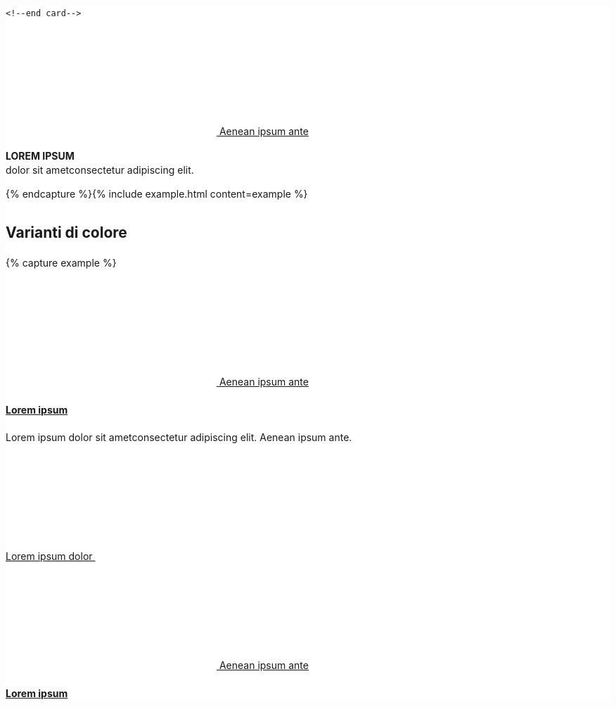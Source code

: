     <!--end card-->
  </div>
  <div class="col-12 col-lg-5 offset-lg-2">
    <!--start scheda-->
    <div class="scheda scheda-banner scheda-shadow">
      <div class="scheda-icon">
        <a href="#">
          <svg class="icon">
              <use xlink:href="{{ site.baseurl }}/dist/svg/sprite.svg#it-settings"></use>
          </svg>
          <span>Aenean ipsum ante</span>
        </a>
      </div>
      <div class="scheda-text">          
          <p><b>LOREM IPSUM</b><br />dolor sit ametconsectetur adipiscing elit.</p>
      </div>      
    </div>
    <!--end card-->
  </div>
</div>
{% endcapture %}{% include example.html content=example %}

## Varianti di colore

{% capture example %}
<div class="row">
  <div class="col-12 col-lg-5">
    <!--start scheda-->
    <div class="scheda primary-bg white-color primary-border-color">
      <div class="scheda-icon">
        <a href="#">
          <svg class="icon">
              <use xlink:href="{{ site.baseurl }}/dist/svg/sprite.svg#it-settings"></use>
          </svg>
          <span>Aenean ipsum ante</span>
        </a>
      </div>
      <div class="scheda-text">
          <h4><a class="white-color" href="#">Lorem ipsum</a></h4>
          <p>Lorem ipsum dolor sit ametconsectetur adipiscing elit. Aenean ipsum ante.</p>
      </div>
      <div class="scheda-footer white-bg">
          <a href="#" class="read-more">
              Lorem ipsum dolor
              <svg class="icon">
                  <use xlink:href="{{ site.baseurl }}/dist/svg/sprite.svg#it-arrow-right"></use>
              </svg>
          </a>
      </div>      
    </div>
    <!--end card-->
    <!--start scheda-->
    <div class="scheda scheda-sm border-warning">
      <div class="scheda-icon">
        <a href="#" class="text-warning">
          <svg class="icon icon-warning">
              <use xlink:href="{{ site.baseurl }}/dist/svg/sprite.svg#it-settings"></use>
          </svg>
          <span>Aenean ipsum ante</span>
        </a>
      </div>
      <div class="scheda-text">
          <h4 class="text-warning"><a  class="text-warning" href="#">Lorem ipsum</a></h4>